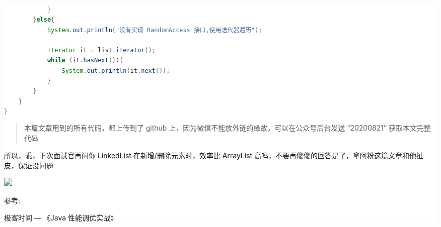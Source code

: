 ```java
            }
        }else{
            System.out.println("没有实现 RandomAccess 接口,使用迭代器遍历");

            Iterator it = list.iterator();
            while (it.hasNext()){
                System.out.println(it.next());
            }
        }
    }
}
```

> 本篇文章用到的所有代码，都上传到了 github 上，因为微信不能放外链的缘故，可以在公众号后台发送 “20200821” 获取本文完整代码

所以，乖，下次面试官再问你 LinkedList 在新增/删除元素时，效率比 ArrayList 高吗，不要再傻傻的回答是了，拿阿粉这篇文章和他扯皮，保证没问题

![](http://www.justdojava.com/assets/images/2019/java/image-zll/2020/08/27-乖听话.gif)

参考:

极客时间 — 《Java 性能调优实战》